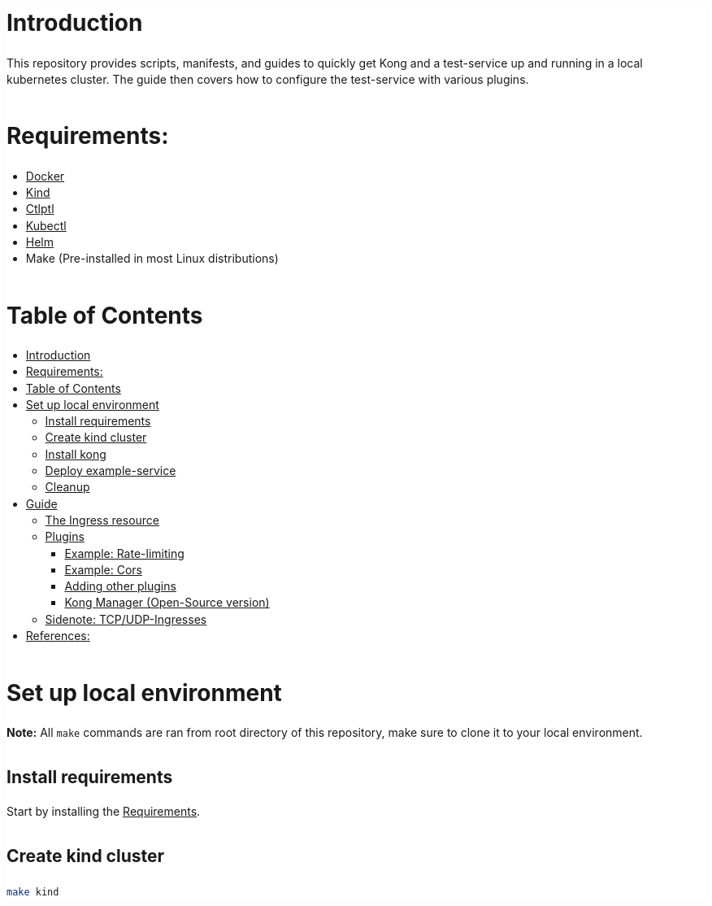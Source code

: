 # Introduction

This repository provides scripts, manifests, and guides to quickly get Kong and a test-service up and running in a local kubernetes cluster. The guide then covers how to configure the test-service with various plugins.

# Requirements:
  - [Docker](https://docs.docker.com/desktop)
  - [Kind](https://kind.sigs.k8s.io/docs/user/quick-start/#installing-with-a-package-manager)
  - [Ctlptl](https://github.com/tilt-dev/ctlptl)
  - [Kubectl](https://kubernetes.io/docs/tasks/tools/)
  - [Helm](https://helm.sh/docs/intro/install/)
  - Make (Pre-installed in most Linux distributions)

# Table of Contents
- [Introduction](#introduction)
- [Requirements:](#requirements)
- [Table of Contents](#table-of-contents)
- [Set up local environment](#set-up-local-environment)
  - [Install requirements](#install-requirements)
  - [Create kind cluster](#create-kind-cluster)
  - [Install kong](#install-kong)
  - [Deploy example-service](#deploy-example-service)
  - [Cleanup](#cleanup)
- [Guide](#guide)
  - [The Ingress resource](#the-ingress-resource)
  - [Plugins](#plugins)
    - [Example: Rate-limiting](#example-rate-limiting)
    - [Example: Cors](#example-cors)
    - [Adding other plugins](#adding-other-plugins)
    - [Kong Manager (Open-Source version)](#kong-manager-open-source-version)
  - [Sidenote: TCP/UDP-Ingresses](#sidenote-tcpudp-ingresses)
- [References:](#references)



# Set up local environment
**Note:** All `make` commands are ran from root directory of this repository, make sure to clone it to your local environment. 

## Install requirements

Start by installing the [Requirements](#requirements). 

## Create kind cluster 

```sh
make kind
```
